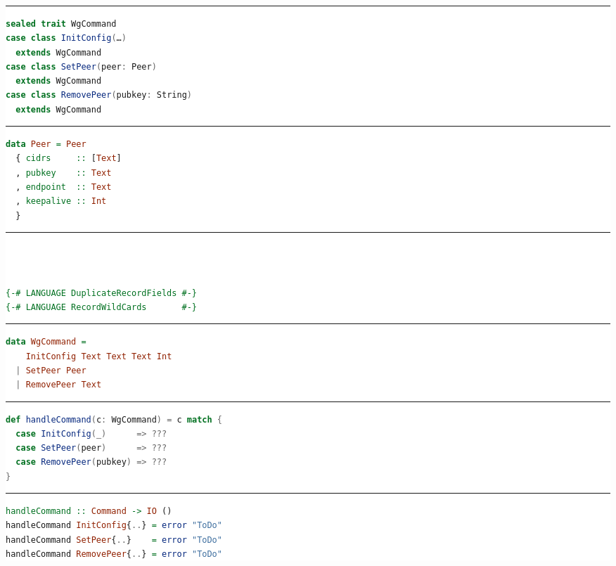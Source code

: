 ------------------------------------------------------------------------------

```scala
sealed trait WgCommand
case class InitConfig(…)
  extends WgCommand
case class SetPeer(peer: Peer)
  extends WgCommand
case class RemovePeer(pubkey: String)
  extends WgCommand
```

------------------------------------------------------------------------------

```haskell
data Peer = Peer
  { cidrs     :: [Text]
  , pubkey    :: Text
  , endpoint  :: Text
  , keepalive :: Int
  }
```

------------------------------------------------------------------------------

```haskell



{-# LANGUAGE DuplicateRecordFields #-}
{-# LANGUAGE RecordWildCards       #-}
```

------------------------------------------------------------------------------

```haskell
data WgCommand =
    InitConfig Text Text Text Int
  | SetPeer Peer
  | RemovePeer Text
```

------------------------------------------------------------------------------

```scala
def handleCommand(c: WgCommand) = c match {
  case InitConfig(_)      => ???
  case SetPeer(peer)      => ???
  case RemovePeer(pubkey) => ???
}
```

------------------------------------------------------------------------------

```haskell
handleCommand :: Command -> IO ()
handleCommand InitConfig{..} = error "ToDo"
handleCommand SetPeer{..}    = error "ToDo"
handleCommand RemovePeer{..} = error "ToDo"
```
